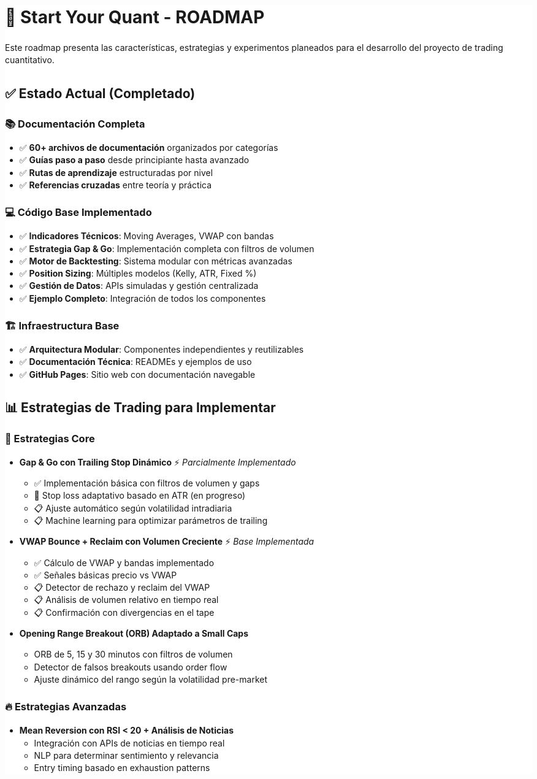 # 🚀 Start Your Quant - ROADMAP

Este roadmap presenta las características, estrategias y experimentos planeados para el desarrollo del proyecto de trading cuantitativo.

## ✅ Estado Actual (Completado)

### 📚 **Documentación Completa**
- ✅ **60+ archivos de documentación** organizados por categorías
- ✅ **Guías paso a paso** desde principiante hasta avanzado
- ✅ **Rutas de aprendizaje** estructuradas por nivel
- ✅ **Referencias cruzadas** entre teoría y práctica

### 💻 **Código Base Implementado**
- ✅ **Indicadores Técnicos**: Moving Averages, VWAP con bandas
- ✅ **Estrategia Gap & Go**: Implementación completa con filtros de volumen
- ✅ **Motor de Backtesting**: Sistema modular con métricas avanzadas
- ✅ **Position Sizing**: Múltiples modelos (Kelly, ATR, Fixed %)
- ✅ **Gestión de Datos**: APIs simuladas y gestión centralizada
- ✅ **Ejemplo Completo**: Integración de todos los componentes

### 🏗️ **Infraestructura Base**
- ✅ **Arquitectura Modular**: Componentes independientes y reutilizables
- ✅ **Documentación Técnica**: READMEs y ejemplos de uso
- ✅ **GitHub Pages**: Sitio web con documentación navegable

## 📊 Estrategias de Trading para Implementar

### 🎯 Estrategias Core
- **Gap & Go con Trailing Stop Dinámico** ⚡ *Parcialmente Implementado*
  - ✅ Implementación básica con filtros de volumen y gaps
  - 🔄 Stop loss adaptativo basado en ATR (en progreso)
  - 📋 Ajuste automático según volatilidad intradiaria
  - 📋 Machine learning para optimizar parámetros de trailing

- **VWAP Bounce + Reclaim con Volumen Creciente** ⚡ *Base Implementada*
  - ✅ Cálculo de VWAP y bandas implementado
  - ✅ Señales básicas precio vs VWAP
  - 📋 Detector de rechazo y reclaim del VWAP
  - 📋 Análisis de volumen relativo en tiempo real
  - 📋 Confirmación con divergencias en el tape

- **Opening Range Breakout (ORB) Adaptado a Small Caps**
  - ORB de 5, 15 y 30 minutos con filtros de volumen
  - Detector de falsos breakouts usando order flow
  - Ajuste dinámico del rango según la volatilidad pre-market

### 🔥 Estrategias Avanzadas
- **Mean Reversion con RSI < 20 + Análisis de Noticias**
  - Integración con APIs de noticias en tiempo real
  - NLP para determinar sentimiento y relevancia
  - Entry timing basado en exhaustion patterns

